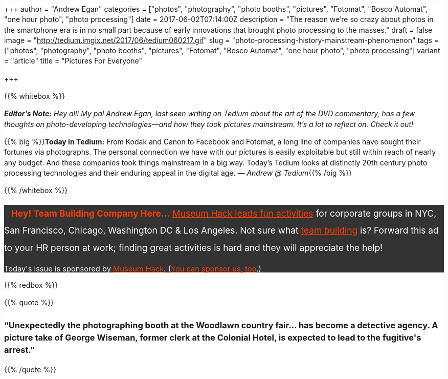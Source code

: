 +++
author = "Andrew Egan"
categories = ["photos", "photography", "photo booths", "pictures", "Fotomat", "Bosco Automat", "one hour photo", "photo processing"]
date = 2017-06-02T07:14:00Z
description = "The reason we’re so crazy about photos in the smartphone era is in no small part because of early innovations that brought photo processing to the masses."
draft = false
image = "http://tedium.imgix.net/2017/06/tedium060217.gif"
slug = "photo-processing-history-mainstream-phenomenon"
tags = ["photos", "photography", "photo booths", "pictures", "Fotomat", "Bosco Automat", "one hour photo", "photo processing"]
variant = "article"
title = "Pictures For Everyone"

+++

{{% whitebox %}}

_**Editor’s Note:** Hey all! My pal Andrew Egan, last seen writing on Tedium about [*the art of the DVD commentary*](http://tedium.co/2017/02/21/dvd-audio-commentary-decline/), has a few thoughts on photo-developing technologies—and how they took pictures mainstream. It’s a lot to reflect on. Check it out!_

{{% big %}}**Today in Tedium:** From Kodak and Canon to Facebook and Fotomat, a long line of companies have sought their fortunes via photographs. The personal connection we have with our pictures is easily exploitable but still within reach of nearly any budget. And these companies took things mainstream in a big way. Today’s Tedium looks at distinctly 20th century photo processing technologies and their enduring appeal in the digital age. *— Andrew @ Tedium*{{% /big %}}

{{% /whitebox %}}

<div class="md-redbox" style="background-color:#333333; color: white;">

<a href="https://museumhack.com/team-building/?source_id=590472"><img src="http://tedium.imgix.net/2017/05/1.jpg" style="float: left;max-width: 200px;display: inline-block;padding-right: 1em;margin-top: .75em;" title=""></a>
  
<p style="font-size: 13pt; line-height: 2.4rem;"><strong style="color:#ff3c00 !important;">Hey! Team Building Company Here…</strong> <a href="https://museumhack.com/team-building/?source_id=590472" style="color:#ff3c00 !important;">Museum Hack leads fun activities</a> for corporate groups in NYC, San Francisco, Chicago, Washington DC &amp; Los Angeles. Not sure what <a href="https://museumhack.com/team-building/?source_id=590472" style="color:#ff3c00 !important;">team building</a> is? Forward this ad to your HR person at work; finding great activities is hard and they will appreciate the help!</p>

<p style="font-size: 11pt; line-height: 1rem;">Today's issue is sponsored by <a href="https://museumhack.com/team-building/?source_id=590472" style="color:#ff3c00 !important;">Museum Hack</a>. (<a href="http://tedium.co/advertising/" style="color:#ff3c00 !important;">You can sponsor us, too</a>.)</p>

</div>

{{% redbox %}}

{{% quote %}}
### “Unexpectedly the photographing booth at the Woodlawn country fair… has become a detective agency. A picture take of George Wiseman, former clerk at the Colonial Hotel, is expected to lead to the fugitive's arrest.”
{{% /quote %}}

